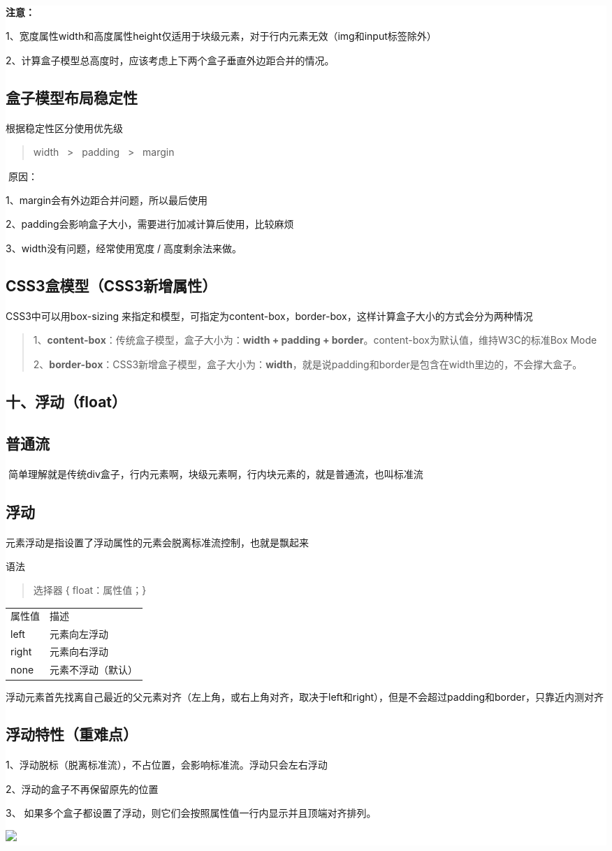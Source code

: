 **注意：**

1、宽度属性width和高度属性height仅适用于块级元素，对于行内元素无效（img和input标签除外）

2、计算盒子模型总高度时，应该考虑上下两个盒子垂直外边距合并的情况。

## 盒子模型布局稳定性

根据稳定性区分使用优先级

> width   >   padding   >   margin

 原因：

1、margin会有外边距合并问题，所以最后使用

2、padding会影响盒子大小，需要进行加减计算后使用，比较麻烦

3、width没有问题，经常使用宽度 / 高度剩余法来做。

## CSS3盒模型（CSS3新增属性）

CSS3中可以用box-sizing 来指定和模型，可指定为content-box，border-box，这样计算盒子大小的方式会分为两种情况

> 1、**content-box**：传统盒子模型，盒子大小为：**width + padding + border**。content-box为默认值，维持W3C的标准Box Mode
> 
> 2、**border-box**：CSS3新增盒子模型，盒子大小为：**width**，就是说padding和border是包含在width里边的，不会撑大盒子。

## 十、浮动（float）

## 普通流

 简单理解就是传统div盒子，行内元素啊，块级元素啊，行内块元素的，就是普通流，也叫标准流

## 浮动

元素浮动是指设置了浮动属性的元素会脱离标准流控制，也就是飘起来

语法

> 选择器 { float：属性值；}

<table><tbody><tr><td>属性值</td><td>描述</td></tr><tr><td>left</td><td>元素向左浮动</td></tr><tr><td>right</td><td>元素向右浮动</td></tr><tr><td>none</td><td>元素不浮动（默认）</td></tr></tbody></table>

浮动元素首先找离自己最近的父元素对齐（左上角，或右上角对齐，取决于left和right），但是不会超过padding和border，只靠近内测对齐 

## **浮动特性（重难点）** 

1、浮动脱标（脱离标准流），不占位置，会影响标准流。浮动只会左右浮动

2、浮动的盒子不再保留原先的位置

3、 如果多个盒子都设置了浮动，则它们会按照属性值一行内显示并且顶端对齐排列。

![](https://img-blog.csdnimg.cn/89493a9c8f7c4ae4af25ba38f348badb.png?x-oss-process=image/watermark,type_d3F5LXplbmhlaQ,shadow_50,text_Q1NETiBA5Y2K6YeMX-i-sOaYjw==,size_20,color_FFFFFF,t_70,g_se,x_16)

